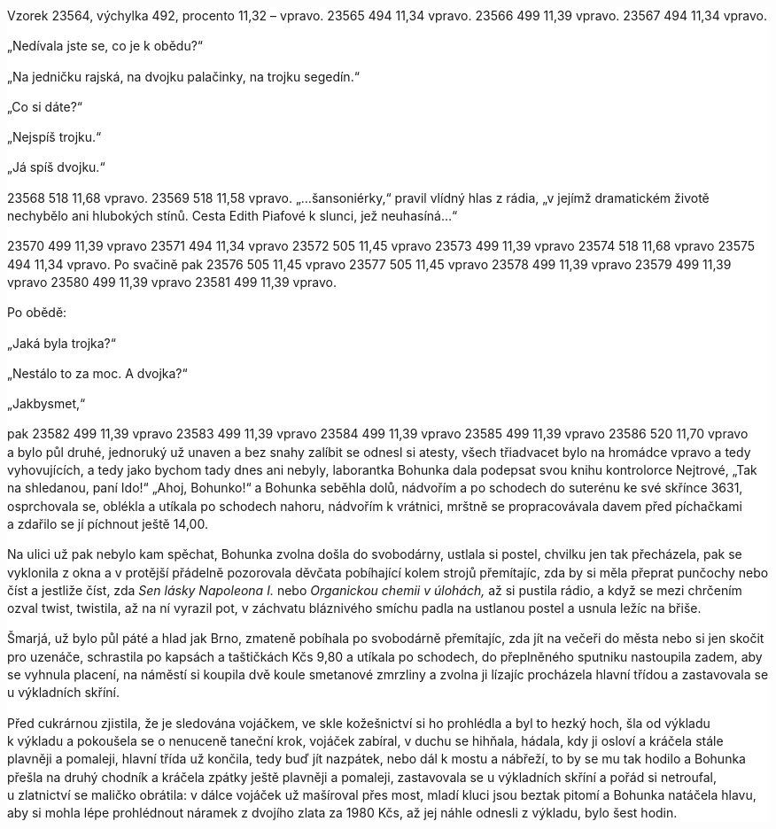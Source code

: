 Vzorek 23564, výchylka 492, procento 11,32 – vpravo. 23565 494 11,34 vpravo. 23566 499 11,39 vpravo. 23567 494 11,34 vpravo.

„Nedívala jste se, co je k obědu?“

„Na jedničku rajská, na dvojku palačinky, na trojku segedín.“

„Co si dáte?“

„Nejspíš trojku.“

„Já spíš dvojku.“

23568 518 11,68 vpravo. 23569 518 11,58 vpravo. „…šansoniérky,“ pravil vlídný hlas z rádia, „v jejímž dramatickém životě nechybělo ani hlubokých stínů. Cesta Edith Piafové k slunci, jež neuhasíná…“

23570 499 11,39 vpravo 23571 494 11,34 vpravo 23572 505 11,45 vpravo 23573 499 11,39 vpravo 23574 518 11,68 vpravo 23575 494 11,34 vpravo. Po svačině pak 23576 505 11,45 vpravo 23577 505 11,45 vpravo 23578 499 11,39 vpravo 23579 499 11,39 vpravo 23580 499 11,39 vpravo 23581 499 11,39 vpravo.

Po obědě:

„Jaká byla trojka?“

„Nestálo to za moc. A dvojka?“

„Jakbysmet,“

pak 23582 499 11,39 vpravo 23583 499 11,39 vpravo 23584 499 11,39 vpravo 23585 499 11,39 vpravo 23586 520 11,70 vpravo a bylo půl druhé, jednoruký už unaven a bez snahy zalíbit se odnesl si atesty, všech třiadvacet bylo na hromádce vpravo a tedy vyhovujících, a tedy jako bychom tady dnes ani nebyly, laborantka Bohunka dala podepsat svou knihu kontrolorce Nejtrové, „Tak na shledanou, paní Ido!“ „Ahoj, Bohunko!“ a Bohunka seběhla dolů, nádvořím a po schodech do suterénu ke své skřínce 3631, osprchovala se, oblékla a utíkala po schodech nahoru, nádvořím k vrátnici, mrštně se propracovávala davem před píchačkami a zdařilo se jí píchnout ještě 14,00.

Na ulici už pak nebylo kam spěchat, Bohunka zvolna došla do svobodárny, ustlala si postel, chvilku jen tak přecházela, pak se vyklonila z okna a v protější přádelně pozorovala děvčata pobíhající kolem strojů přemítajíc, zda by si měla přeprat punčochy nebo číst a jestliže číst, zda _Sen lásky Napoleona I._ nebo _Organickou chemii v úlohách,_ až si pustila rádio, a když se mezi chrčením ozval twist, twistila, až na ní vyrazil pot, v záchvatu bláznivého smíchu padla na ustlanou postel a usnula ležíc na břiše.

Šmarjá, už bylo půl páté a hlad jak Brno, zmateně pobíhala po svobodárně přemítajíc, zda jít na večeři do města nebo si jen skočit pro uzenáče, schrastila po kapsách a taštičkách Kčs 9,80 a utíkala po schodech, do přeplněného sputniku nastoupila zadem, aby se vyhnula placení, na náměstí si koupila dvě koule smetanové zmrzliny a zvolna ji lízajíc procházela hlavní třídou a zastavovala se u výkladních skříní.

Před cukrárnou zjistila, že je sledována vojáčkem, ve skle kožešnictví si ho prohlédla a byl to hezký hoch, šla od výkladu k výkladu a pokoušela se o nenuceně taneční krok, vojáček zabíral, v duchu se hihňala, hádala, kdy ji osloví a kráčela stále plavněji a pomaleji, hlavní třída už končila, tedy buď jít nazpátek, nebo dál k mostu a nábřeží, to by se mu tak hodilo a Bohunka přešla na druhý chodník a kráčela zpátky ještě plavněji a pomaleji, zastavovala se u výkladních skříní a pořád si netroufal, u zlatnictví se maličko obrátila: v dálce vojáček už mašíroval přes most, mladí kluci jsou beztak pitomí a Bohunka natáčela hlavu, aby si mohla lépe prohlédnout náramek z dvojího zlata za 1980 Kčs, až jej náhle odnesli z výkladu, bylo šest hodin.
